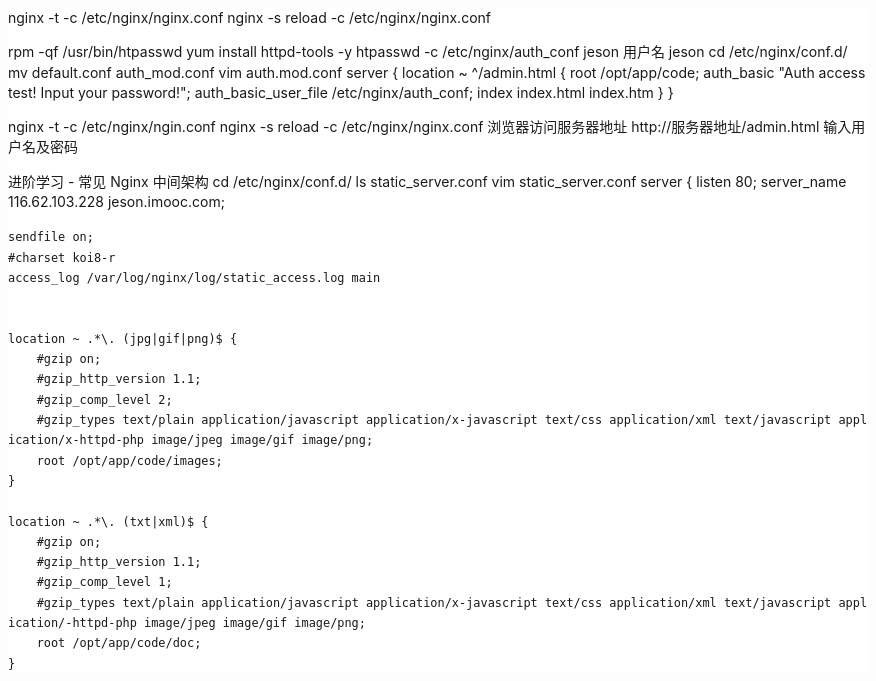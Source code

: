 nginx -t -c /etc/nginx/nginx.conf
nginx -s reload -c /etc/nginx/nginx.conf





rpm -qf /usr/bin/htpasswd
yum install httpd-tools -y
htpasswd -c /etc/nginx/auth_conf jeson   用户名 jeson
cd /etc/nginx/conf.d/
mv default.conf auth_mod.conf
vim auth.mod.conf
server {
    location ~ ^/admin.html {
        root /opt/app/code;
        auth_basic "Auth access test! Input your password!";
        auth_basic_user_file /etc/nginx/auth_conf;
        index index.html index.htm
    }
}

nginx -t -c /etc/nginx/ngin.conf
nginx -s reload -c /etc/nginx/nginx.conf
浏览器访问服务器地址 http://服务器地址/admin.html 输入用户名及密码




 



进阶学习 - 常见 Nginx 中间架构
cd /etc/nginx/conf.d/
ls
    static_server.conf
vim static_server.conf
server {
    listen 80;
    server_name 116.62.103.228 jeson.imooc.com;
    
    sendfile on;
    #charset koi8-r
    access_log /var/log/nginx/log/static_access.log main
    
    
    location ~ .*\. (jpg|gif|png)$ {
        #gzip on;
        #gzip_http_version 1.1;
        #gzip_comp_level 2;
        #gzip_types text/plain application/javascript application/x-javascript text/css application/xml text/javascript application/x-httpd-php image/jpeg image/gif image/png;
        root /opt/app/code/images;
    }
    
    location ~ .*\. (txt|xml)$ {
        #gzip on;
        #gzip_http_version 1.1;
        #gzip_comp_level 1;
        #gzip_types text/plain application/javascript application/x-javascript text/css application/xml text/javascript application/-httpd-php image/jpeg image/gif image/png;
        root /opt/app/code/doc;
    }
    